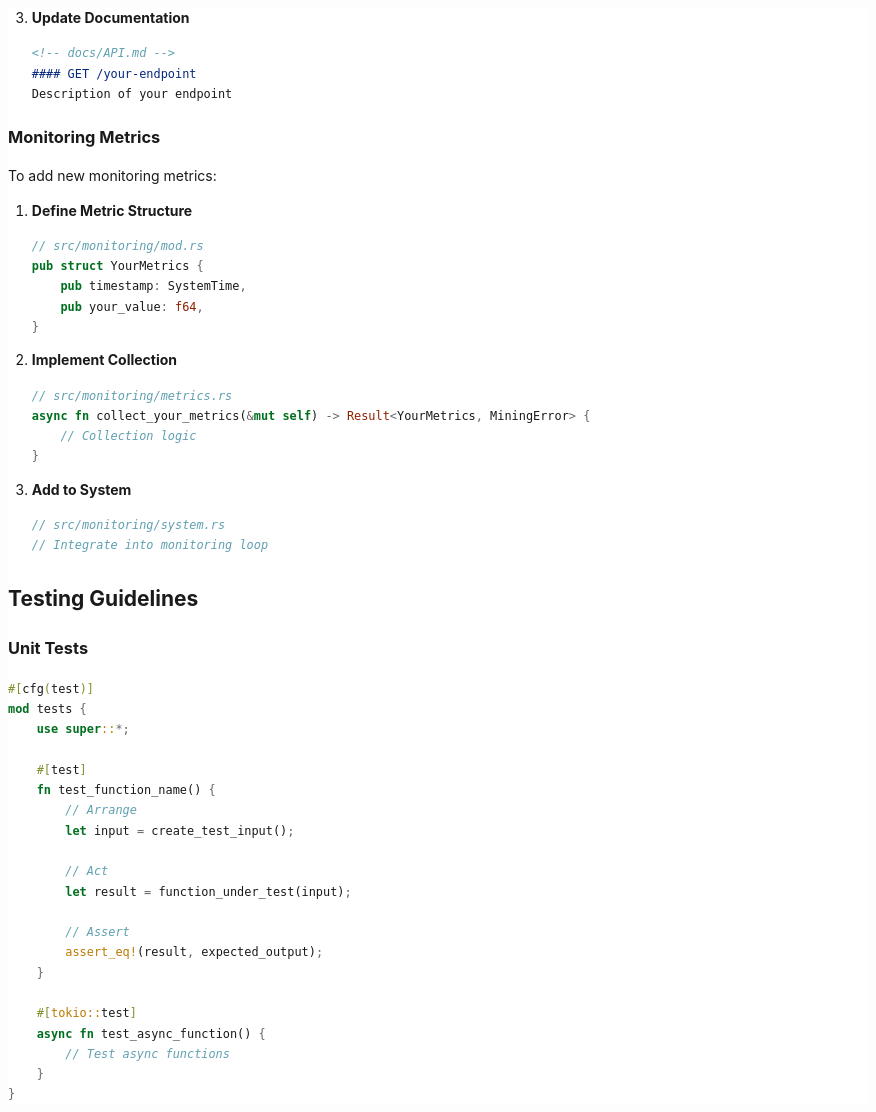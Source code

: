 3. **Update Documentation**
   ```markdown
   <!-- docs/API.md -->
   #### GET /your-endpoint
   Description of your endpoint
   ```

### Monitoring Metrics

To add new monitoring metrics:

1. **Define Metric Structure**
   ```rust
   // src/monitoring/mod.rs
   pub struct YourMetrics {
       pub timestamp: SystemTime,
       pub your_value: f64,
   }
   ```

2. **Implement Collection**
   ```rust
   // src/monitoring/metrics.rs
   async fn collect_your_metrics(&mut self) -> Result<YourMetrics, MiningError> {
       // Collection logic
   }
   ```

3. **Add to System**
   ```rust
   // src/monitoring/system.rs
   // Integrate into monitoring loop
   ```

## Testing Guidelines

### Unit Tests

```rust
#[cfg(test)]
mod tests {
    use super::*;
    
    #[test]
    fn test_function_name() {
        // Arrange
        let input = create_test_input();
        
        // Act
        let result = function_under_test(input);
        
        // Assert
        assert_eq!(result, expected_output);
    }
    
    #[tokio::test]
    async fn test_async_function() {
        // Test async functions
    }
}
```
